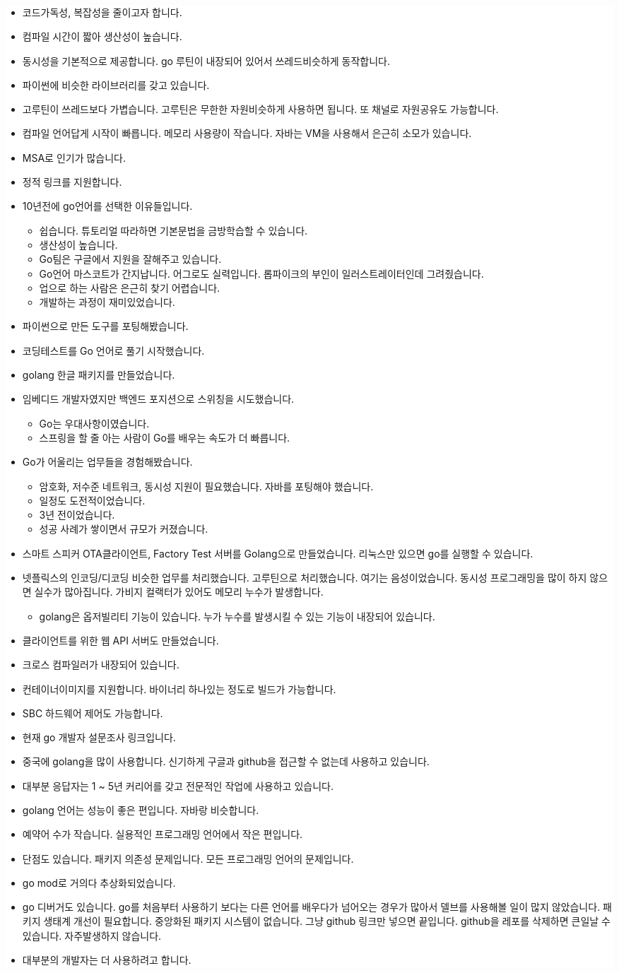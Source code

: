   - 코드가독성, 복잡성을 줄이고자 합니다.
  - 컴파일 시간이 짧아 생산성이 높습니다.
  - 동시성을 기본적으로 제공합니다. go 루틴이 내장되어 있어서 쓰레드비슷하게 동작합니다.
  - 파이썬에 비슷한 라이브러리를 갖고 있습니다.

- 고루틴이 쓰레드보다 가볍습니다. 고루틴은 무한한 자원비슷하게 사용하면 됩니다. 또 채널로 자원공유도 가능합니다.
- 컴파일 언어답게 시작이 빠릅니다. 메모리 사용량이 작습니다. 자바는 VM을 사용해서 은근히 소모가 있습니다.
- MSA로 인기가 많습니다.
- 정적 링크를 지원합니다.

- 10년전에 go언어를 선택한 이유들입니다.

  - 쉽습니다. 튜토리얼 따라하면 기본문법을 금방학습할 수 있습니다.
  - 생산성이 높습니다.
  - Go팀은 구글에서 지원을 잘해주고 있습니다.
  - Go언어 마스코트가 간지납니다. 어그로도 실력입니다. 롭파이크의 부인이 일러스트레이터인데 그려줬습니다.
  - 업으로 하는 사람은 은근히 찾기 어렵습니다.
  - 개발하는 과정이 재미있었습니다.

- 파이썬으로 만든 도구를 포팅해봤습니다.
- 코딩테스트를 Go 언어로 풀기 시작했습니다.
- golang 한글 패키지를 만들었습니다.
- 임베디드 개발자였지만 백엔드 포지션으로 스위칭을 시도했습니다.

  - Go는 우대사항이였습니다.
  - 스프링을 할 줄 아는 사람이 Go를 배우는 속도가 더 빠릅니다.

- Go가 어울리는 업무들을 경험해봤습니다.

  - 암호화, 저수준 네트워크, 동시성 지원이 필요했습니다. 자바를 포팅해야 했습니다.
  - 일정도 도전적이었습니다.
  - 3년 전이었습니다.
  - 성공 사례가 쌓이면서 규모가 커졌습니다.

- 스마트 스피커 OTA클라이언트, Factory Test 서버를 Golang으로 만들었습니다. 리눅스만 있으면 go를 실행할 수 있습니다.
- 넷플릭스의 인코딩/디코딩 비슷한 업무를 처리했습니다. 고루틴으로 처리했습니다. 여기는 음성이었습니다. 동시성 프로그래밍을 많이 하지 않으면 실수가 많아집니다. 가비지 컬랙터가 있어도 메모리 누수가 발생합니다.
  - golang은 옵저빌리티 기능이 있습니다. 누가 누수를 발생시킬 수 있는 기능이 내장되어 있습니다.
- 클라이언트를 위한 웹 API 서버도 만들었습니다.

- 크로스 컴파일러가 내장되어 있습니다.
- 컨테이너이미지를 지원합니다. 바이너리 하나있는 정도로 빌드가 가능합니다.
- SBC 하드웨어 제어도 가능합니다.

- 현재 go 개발자 설문조사 링크입니다.
- 중국에 golang을 많이 사용합니다. 신기하게 구글과 github을 접근할 수 없는데 사용하고 있습니다.
- 대부분 응답자는 1 ~ 5년 커리어를 갖고 전문적인 작업에 사용하고 있습니다.

- golang 언어는 성능이 좋은 편입니다. 자바랑 비슷합니다.
- 예약어 수가 작습니다. 실용적인 프로그래밍 언어에서 작은 편입니다.
- 단점도 있습니다. 패키지 의존성 문제입니다. 모든 프로그래밍 언어의 문제입니다.
- go mod로 거의다 추상화되었습니다.
- go 디버거도 있습니다. go를 처음부터 사용하기 보다는 다른 언어를 배우다가 넘어오는 경우가 많아서 델브를 사용해볼 일이 많지 않았습니다. 패키지 생태계 개선이 필요합니다. 중앙화된 패키지 시스템이 없습니다. 그냥 github 링크만 넣으면 끝입니다. github을 레포를 삭제하면 큰일날 수 있습니다. 자주발생하지 않습니다.
- 대부분의 개발자는 더 사용하려고 합니다.
